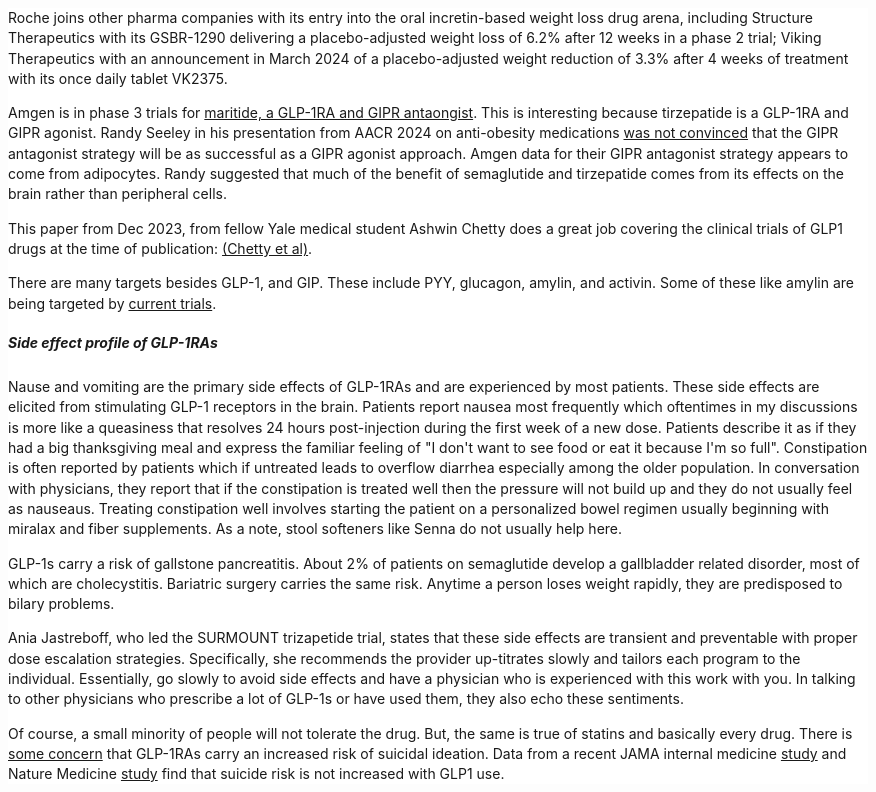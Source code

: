 Roche joins other pharma companies with its entry into the oral incretin-based weight loss drug arena, including Structure Therapeutics with its GSBR-1290 delivering a placebo-adjusted weight loss of 6.2% after 12 weeks in a phase 2 trial; Viking Therapeutics with an announcement in March 2024 of a placebo-adjusted weight reduction of 3.3% after 4 weeks of treatment with its once daily tablet VK2375. 

Amgen is in phase 3 trials for [maritide, a GLP-1RA and GIPR antaongist](https://www.nature.com/articles/s42255-023-00966-w). This is interesting because tirzepatide is a GLP-1RA and GIPR agonist. Randy Seeley in his presentation from AACR 2024 on anti-obesity medications [was not convinced](https://twitter.com/leilei_wuu/status/1773015025914892760) that the GIPR antagonist strategy will be as successful as a GIPR agonist approach. Amgen data for their GIPR antagonist strategy appears to come from adipocytes. Randy suggested that much of the benefit of semaglutide and tirzepatide comes from its effects on the brain rather than peripheral cells. 

This paper from Dec 2023, from fellow Yale medical student Ashwin Chetty does a great job covering the clinical trials of GLP1 drugs at the time of publication: [(Chetty et al)](https://www.sciencedirect.com/science/article/pii/S1530891X23007905). 


There are many targets besides GLP-1, and GIP. These include PYY, glucagon, amylin, and activin. Some of these like amylin are being targeted by [current trials](https://www.thelancet.com/journals/lancet/article/PIIS0140-6736(21)01751-7/abstract). 



##### Side effect profile of GLP-1RAs

Nause and vomiting are the primary side effects of GLP-1RAs and are experienced by most patients. These side effects are elicited from stimulating GLP-1 receptors in the brain. Patients report nausea most frequently which oftentimes in my discussions is more like a queasiness that resolves 24 hours post-injection during the first week of a new dose. Patients describe it as if they had a big thanksgiving meal and express the familiar feeling of "I don't want to see food or eat it because I'm so full". Constipation is often reported by patients which if untreated leads to overflow diarrhea especially among the older population. In conversation with physicians, they report that if the constipation is treated well then the pressure will not build up and they do not usually feel as nauseaus. Treating constipation well involves starting the patient on a personalized bowel regimen usually beginning with miralax and fiber supplements. As a note, stool softeners like Senna do not usually help here. 

GLP-1s carry a risk of gallstone pancreatitis. About 2% of patients on semaglutide develop a gallbladder related disorder, most of which are cholecystitis. Bariatric surgery carries the same risk. Anytime a person loses weight rapidly, they are predisposed to bilary problems. 

Ania Jastreboff, who led the SURMOUNT trizapetide trial, states that these side effects are transient and preventable with proper dose escalation strategies. Specifically, she recommends the provider up-titrates slowly and tailors each program to the individual. Essentially, go slowly to avoid side effects and have a physician who is experienced with this work with you. In talking to other physicians who prescribe a lot of GLP-1s or have used them, they also echo these sentiments. 

Of course, a small minority of people will not tolerate the drug. But, the same is true of statins and basically every drug. There is [some concern](https://www.fda.gov/drugs/drug-safety-and-availability/update-fdas-ongoing-evaluation-reports-suicidal-thoughts-or-actions-patients-taking-certain-type
) that GLP-1RAs carry an increased risk of suicidal ideation. Data from a recent JAMA internal medicine [study](https://jamanetwork.com/journals/jamainternalmedicine/fullarticle/2823083) and Nature Medicine [study](https://www.nature.com/articles/s41591-023-02672-2) find that suicide risk is not increased with GLP1 use. 
